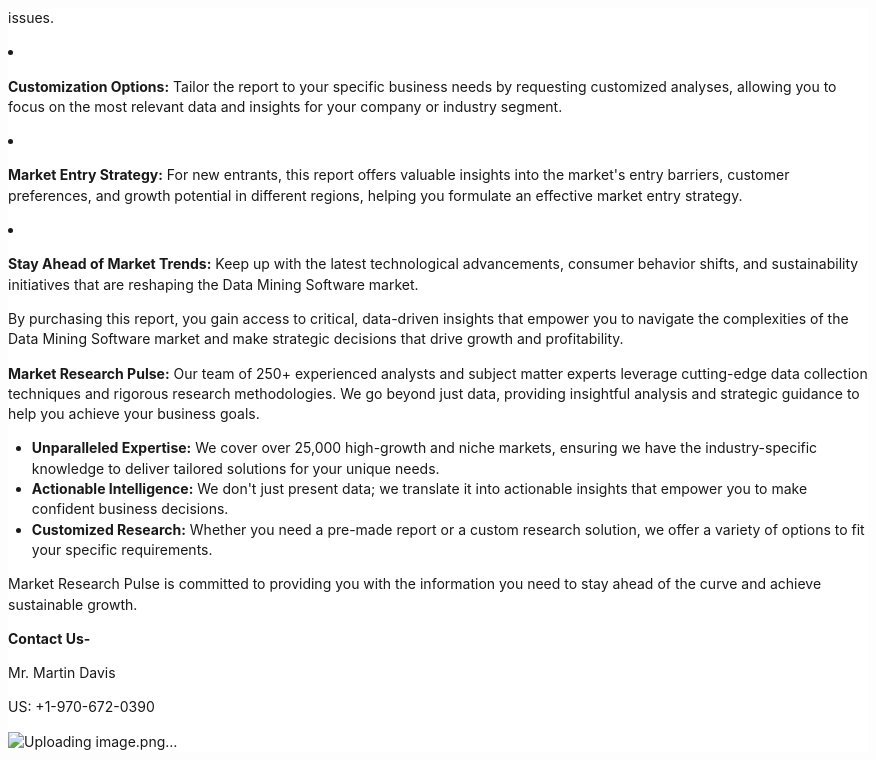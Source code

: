 issues.</p></li><li><p><strong>Customization Options:</strong> Tailor the report to your specific business needs by requesting customized analyses, allowing you to focus on the most relevant data and insights for your company or industry segment.</p></li><li><p><strong>Market Entry Strategy:</strong> For new entrants, this report offers valuable insights into the market's entry barriers, customer preferences, and growth potential in different regions, helping you formulate an effective market entry strategy.</p></li><li><p><strong>Stay Ahead of Market Trends:</strong> Keep up with the latest technological advancements, consumer behavior shifts, and sustainability initiatives that are reshaping the Data Mining Software market.</p></li></ol><p>By purchasing this report, you gain access to critical, data-driven insights that empower you to navigate the complexities of the Data Mining Software market and make strategic decisions that drive growth and profitability.</p><p><strong>Market Research Pulse:</strong>&nbsp;Our team of 250+ experienced analysts and subject matter experts leverage cutting-edge data collection techniques and rigorous research methodologies. We go beyond just data, providing insightful analysis and strategic guidance to help you achieve your business goals.</p><ul><li><strong>Unparalleled Expertise:</strong>&nbsp;We cover over 25,000 high-growth and niche markets, ensuring we have the industry-specific knowledge to deliver tailored solutions for your unique needs.</li><li><strong>Actionable Intelligence:</strong>&nbsp;We don't just present data; we translate it into actionable insights that empower you to make confident business decisions.</li><li><strong>Customized Research:</strong>&nbsp;Whether you need a pre-made report or a custom research solution, we offer a variety of options to fit your specific requirements.</li></ul><p>Market Research Pulse is committed to providing you with the information you need to stay ahead of the curve and achieve sustainable growth.</p><p><strong>Contact Us-</strong></p><p>Mr. Martin Davis</p><p>US: +1-970-672-0390</p>
![Uploading image.png…]()
